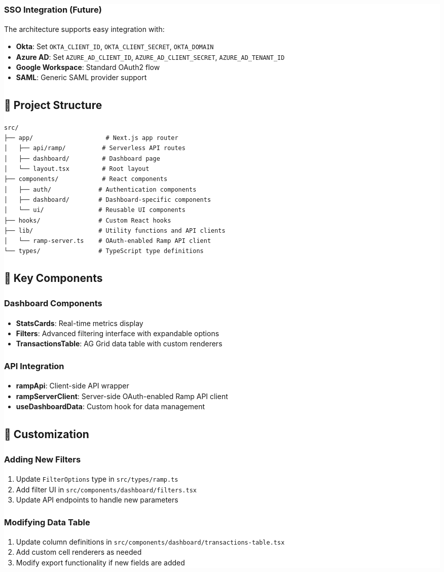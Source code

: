 ### SSO Integration (Future)

The architecture supports easy integration with:
- **Okta**: Set `OKTA_CLIENT_ID`, `OKTA_CLIENT_SECRET`, `OKTA_DOMAIN`
- **Azure AD**: Set `AZURE_AD_CLIENT_ID`, `AZURE_AD_CLIENT_SECRET`, `AZURE_AD_TENANT_ID`
- **Google Workspace**: Standard OAuth2 flow
- **SAML**: Generic SAML provider support

## 📁 Project Structure

```
src/
├── app/                    # Next.js app router
│   ├── api/ramp/          # Serverless API routes
│   ├── dashboard/         # Dashboard page
│   └── layout.tsx         # Root layout
├── components/            # React components
│   ├── auth/             # Authentication components
│   ├── dashboard/        # Dashboard-specific components
│   └── ui/               # Reusable UI components
├── hooks/                # Custom React hooks
├── lib/                  # Utility functions and API clients
│   └── ramp-server.ts    # OAuth-enabled Ramp API client
└── types/                # TypeScript type definitions
```

## 🎨 Key Components

### Dashboard Components
- **StatsCards**: Real-time metrics display
- **Filters**: Advanced filtering interface with expandable options
- **TransactionsTable**: AG Grid data table with custom renderers

### API Integration
- **rampApi**: Client-side API wrapper
- **rampServerClient**: Server-side OAuth-enabled Ramp API client
- **useDashboardData**: Custom hook for data management

## 🔧 Customization

### Adding New Filters
1. Update `FilterOptions` type in `src/types/ramp.ts`
2. Add filter UI in `src/components/dashboard/filters.tsx`
3. Update API endpoints to handle new parameters

### Modifying Data Table
1. Update column definitions in `src/components/dashboard/transactions-table.tsx`
2. Add custom cell renderers as needed
3. Modify export functionality if new fields are added
